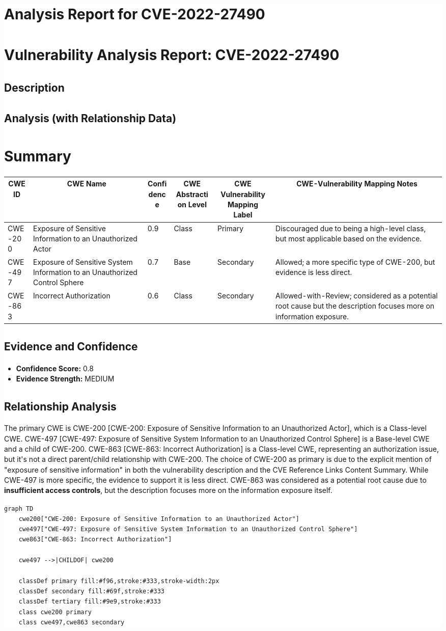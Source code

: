 # Analysis Report for CVE-2022-27490

# Vulnerability Analysis Report: CVE-2022-27490

## Description



## Analysis (with Relationship Data)

# Summary

| CWE ID | CWE Name | Confidence | CWE Abstraction Level | CWE Vulnerability Mapping Label | CWE-Vulnerability Mapping Notes |
|---|---|---|---|---|---|
| CWE-200 | Exposure of Sensitive Information to an Unauthorized Actor | 0.9 | Class | Primary | Discouraged due to being a high-level class, but most applicable based on the evidence. |
| CWE-497 | Exposure of Sensitive System Information to an Unauthorized Control Sphere | 0.7 | Base | Secondary | Allowed; a more specific type of CWE-200, but evidence is less direct. |
| CWE-863 | Incorrect Authorization | 0.6 | Class | Secondary | Allowed-with-Review; considered as a potential root cause but the description focuses more on information exposure. |

## Evidence and Confidence

*   **Confidence Score:** 0.8
*   **Evidence Strength:** MEDIUM

## Relationship Analysis
The primary CWE is CWE-200 [CWE-200: Exposure of Sensitive Information to an Unauthorized Actor], which is a Class-level CWE. CWE-497 [CWE-497: Exposure of Sensitive System Information to an Unauthorized Control Sphere] is a Base-level CWE and a child of CWE-200. CWE-863 [CWE-863: Incorrect Authorization] is a Class-level CWE, representing an authorization issue, but it's not a direct parent/child relationship with CWE-200. The choice of CWE-200 as primary is due to the explicit mention of "exposure of sensitive information" in both the vulnerability description and the CVE Reference Links Content Summary. While CWE-497 is more specific, the evidence to support it is less direct. CWE-863 was considered as a potential root cause due to **insufficient access controls**, but the description focuses more on the information exposure itself.

```mermaid
graph TD
    cwe200["CWE-200: Exposure of Sensitive Information to an Unauthorized Actor"]
    cwe497["CWE-497: Exposure of Sensitive System Information to an Unauthorized Control Sphere"]
    cwe863["CWE-863: Incorrect Authorization"]
    
    cwe497 -->|CHILDOF| cwe200
    
    classDef primary fill:#f96,stroke:#333,stroke-width:2px
    classDef secondary fill:#69f,stroke:#333
    classDef tertiary fill:#9e9,stroke:#333
    class cwe200 primary
    class cwe497,cwe863 secondary
```
